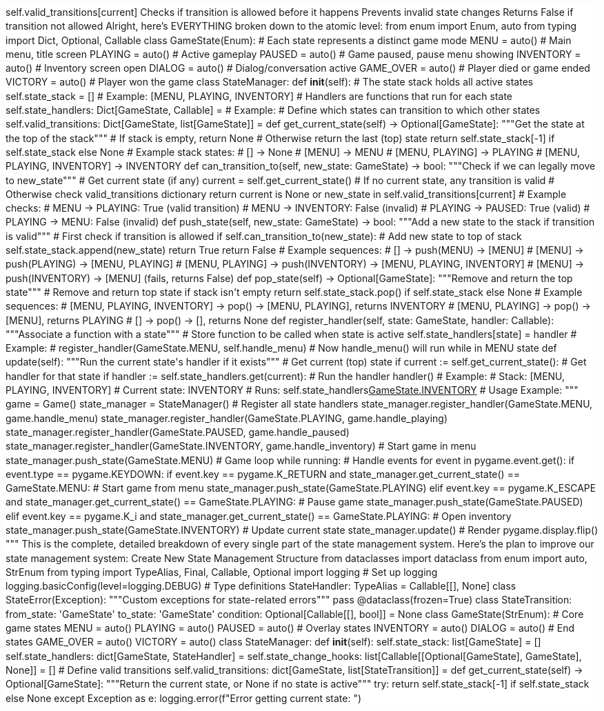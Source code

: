 self.valid_transitions[current] Checks if transition is allowed before it happens Prevents invalid state changes Returns False if transition not allowed Alright, here’s EVERYTHING broken down to the atomic level: from enum import Enum, auto from typing import Dict, Optional, Callable class GameState(Enum): # Each state represents a distinct game mode MENU = auto() # Main menu, title screen PLAYING = auto() # Active gameplay PAUSED = auto() # Game paused, pause menu showing INVENTORY = auto() # Inventory screen open DIALOG = auto() # Dialog/conversation active GAME_OVER = auto() # Player died or game ended VICTORY = auto() # Player won the game class StateManager: def __init__(self): # The state stack holds all active states self.state_stack = [] # Example: [MENU, PLAYING, INVENTORY] # Handlers are functions that run for each state self.state_handlers: Dict[GameState, Callable] = # Example: # Define which states can transition to which other states self.valid_transitions: Dict[GameState, list[GameState]] = def get_current_state(self) -> Optional[GameState]: """Get the state at the top of the stack""" # If stack is empty, return None # Otherwise return the last (top) state return self.state_stack[-1] if self.state_stack else None # Example stack states: # [] -> None # [MENU] -> MENU # [MENU, PLAYING] -> PLAYING # [MENU, PLAYING, INVENTORY] -> INVENTORY def can_transition_to(self, new_state: GameState) -> bool: """Check if we can legally move to new_state""" # Get current state (if any) current = self.get_current_state() # If no current state, any transition is valid # Otherwise check valid_transitions dictionary return current is None or new_state in self.valid_transitions[current] # Example checks: # MENU -> PLAYING: True (valid transition) # MENU -> INVENTORY: False (invalid) # PLAYING -> PAUSED: True (valid) # PLAYING -> MENU: False (invalid) def push_state(self, new_state: GameState) -> bool: """Add a new state to the stack if transition is valid""" # First check if transition is allowed if self.can_transition_to(new_state): # Add new state to top of stack self.state_stack.append(new_state) return True return False # Example sequences: # [] -> push(MENU) -> [MENU] # [MENU] -> push(PLAYING) -> [MENU, PLAYING] # [MENU, PLAYING] -> push(INVENTORY) -> [MENU, PLAYING, INVENTORY] # [MENU] -> push(INVENTORY) -> [MENU] (fails, returns False) def pop_state(self) -> Optional[GameState]: """Remove and return the top state""" # Remove and return top state if stack isn't empty return self.state_stack.pop() if self.state_stack else None # Example sequences: # [MENU, PLAYING, INVENTORY] -> pop() -> [MENU, PLAYING], returns INVENTORY # [MENU, PLAYING] -> pop() -> [MENU], returns PLAYING # [] -> pop() -> [], returns None def register_handler(self, state: GameState, handler: Callable): """Associate a function with a state""" # Store function to be called when state is active self.state_handlers[state] = handler # Example: # register_handler(GameState.MENU, self.handle_menu) # Now handle_menu() will run while in MENU state def update(self): """Run the current state's handler if it exists""" # Get current (top) state if current := self.get_current_state(): # Get handler for that state if handler := self.state_handlers.get(current): # Run the handler handler() # Example: # Stack: [MENU, PLAYING, INVENTORY] # Current state: INVENTORY # Runs: self.state_handlers[GameState.INVENTORY]() # Usage Example: """ game = Game() state_manager = StateManager() # Register all state handlers state_manager.register_handler(GameState.MENU, game.handle_menu) state_manager.register_handler(GameState.PLAYING, game.handle_playing) state_manager.register_handler(GameState.PAUSED, game.handle_paused) state_manager.register_handler(GameState.INVENTORY, game.handle_inventory) # Start game in menu state_manager.push_state(GameState.MENU) # Game loop while running: # Handle events for event in pygame.event.get(): if event.type == pygame.KEYDOWN: if event.key == pygame.K_RETURN and state_manager.get_current_state() == GameState.MENU: # Start game from menu state_manager.push_state(GameState.PLAYING) elif event.key == pygame.K_ESCAPE and state_manager.get_current_state() == GameState.PLAYING: # Pause game state_manager.push_state(GameState.PAUSED) elif event.key == pygame.K_i and state_manager.get_current_state() == GameState.PLAYING: # Open inventory state_manager.push_state(GameState.INVENTORY) # Update current state state_manager.update() # Render pygame.display.flip() """ This is the complete, detailed breakdown of every single part of the state management system. Here’s the plan to improve our state management system: Create New State Management Structure from dataclasses import dataclass from enum import auto, StrEnum from typing import TypeAlias, Final, Callable, Optional import logging # Set up logging logging.basicConfig(level=logging.DEBUG) # Type definitions StateHandler: TypeAlias = Callable[[], None] class StateError(Exception): """Custom exceptions for state-related errors""" pass @dataclass(frozen=True) class StateTransition: from_state: 'GameState' to_state: 'GameState' condition: Optional[Callable[[], bool]] = None class GameState(StrEnum): # Core game states MENU = auto() PLAYING = auto() PAUSED = auto() # Overlay states INVENTORY = auto() DIALOG = auto() # End states GAME_OVER = auto() VICTORY = auto() class StateManager: def __init__(self): self.state_stack: list[GameState] = [] self.state_handlers: dict[GameState, StateHandler] = self.state_change_hooks: list[Callable[[Optional[GameState], GameState], None]] = [] # Define valid transitions self.valid_transitions: dict[GameState, list[StateTransition]] = def get_current_state(self) -> Optional[GameState]: """Return the current state, or None if no state is active""" try: return self.state_stack[-1] if self.state_stack else None except Exception as e: logging.error(f"Error getting current state: ")